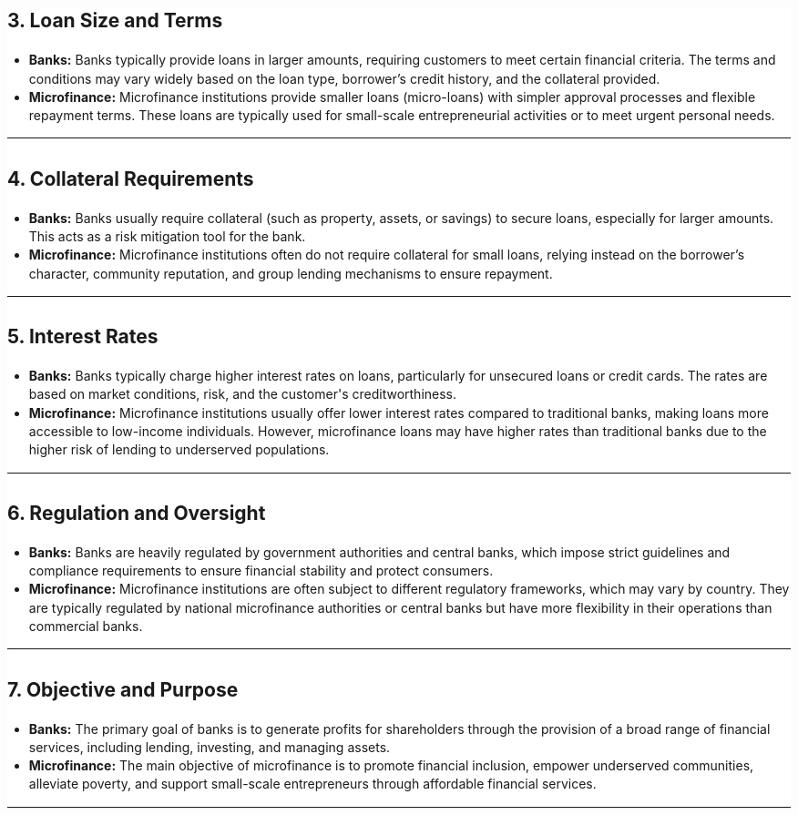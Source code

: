 
## 3. **Loan Size and Terms**

- **Banks:** Banks typically provide loans in larger amounts, requiring customers to meet certain financial criteria. The terms and conditions may vary widely based on the loan type, borrower’s credit history, and the collateral provided.
- **Microfinance:** Microfinance institutions provide smaller loans (micro-loans) with simpler approval processes and flexible repayment terms. These loans are typically used for small-scale entrepreneurial activities or to meet urgent personal needs.

---

## 4. **Collateral Requirements**

- **Banks:** Banks usually require collateral (such as property, assets, or savings) to secure loans, especially for larger amounts. This acts as a risk mitigation tool for the bank.
- **Microfinance:** Microfinance institutions often do not require collateral for small loans, relying instead on the borrower’s character, community reputation, and group lending mechanisms to ensure repayment.

---

## 5. **Interest Rates**

- **Banks:** Banks typically charge higher interest rates on loans, particularly for unsecured loans or credit cards. The rates are based on market conditions, risk, and the customer's creditworthiness.
- **Microfinance:** Microfinance institutions usually offer lower interest rates compared to traditional banks, making loans more accessible to low-income individuals. However, microfinance loans may have higher rates than traditional banks due to the higher risk of lending to underserved populations.

---

## 6. **Regulation and Oversight**

- **Banks:** Banks are heavily regulated by government authorities and central banks, which impose strict guidelines and compliance requirements to ensure financial stability and protect consumers.
- **Microfinance:** Microfinance institutions are often subject to different regulatory frameworks, which may vary by country. They are typically regulated by national microfinance authorities or central banks but have more flexibility in their operations than commercial banks.

---

## 7. **Objective and Purpose**

- **Banks:** The primary goal of banks is to generate profits for shareholders through the provision of a broad range of financial services, including lending, investing, and managing assets.
- **Microfinance:** The main objective of microfinance is to promote financial inclusion, empower underserved communities, alleviate poverty, and support small-scale entrepreneurs through affordable financial services.

---